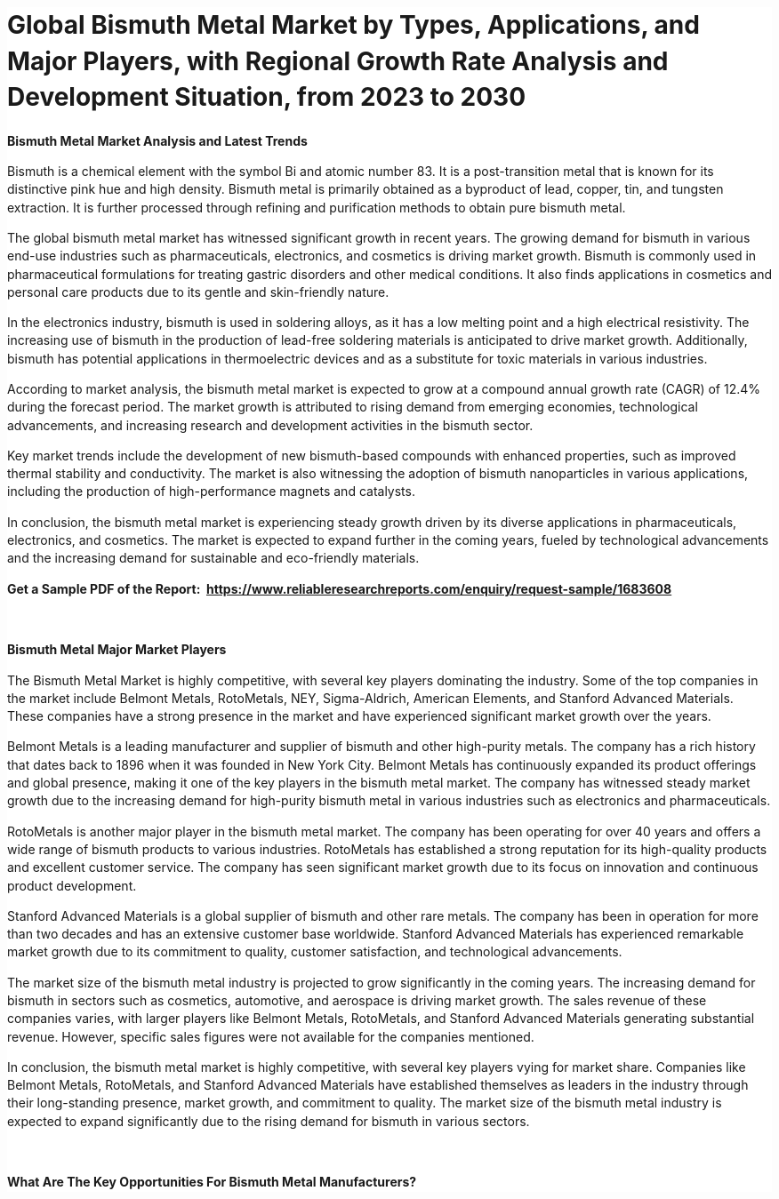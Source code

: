 <p><h1>Global Bismuth Metal Market by Types, Applications, and Major Players, with Regional Growth Rate Analysis and Development Situation, from 2023 to 2030</h1></p><p><strong>Bismuth Metal Market Analysis and Latest Trends</strong></p>
<p><p>Bismuth is a chemical element with the symbol Bi and atomic number 83. It is a post-transition metal that is known for its distinctive pink hue and high density. Bismuth metal is primarily obtained as a byproduct of lead, copper, tin, and tungsten extraction. It is further processed through refining and purification methods to obtain pure bismuth metal.</p><p>The global bismuth metal market has witnessed significant growth in recent years. The growing demand for bismuth in various end-use industries such as pharmaceuticals, electronics, and cosmetics is driving market growth. Bismuth is commonly used in pharmaceutical formulations for treating gastric disorders and other medical conditions. It also finds applications in cosmetics and personal care products due to its gentle and skin-friendly nature.</p><p>In the electronics industry, bismuth is used in soldering alloys, as it has a low melting point and a high electrical resistivity. The increasing use of bismuth in the production of lead-free soldering materials is anticipated to drive market growth. Additionally, bismuth has potential applications in thermoelectric devices and as a substitute for toxic materials in various industries.</p><p>According to market analysis, the bismuth metal market is expected to grow at a compound annual growth rate (CAGR) of 12.4% during the forecast period. The market growth is attributed to rising demand from emerging economies, technological advancements, and increasing research and development activities in the bismuth sector.</p><p>Key market trends include the development of new bismuth-based compounds with enhanced properties, such as improved thermal stability and conductivity. The market is also witnessing the adoption of bismuth nanoparticles in various applications, including the production of high-performance magnets and catalysts.</p><p>In conclusion, the bismuth metal market is experiencing steady growth driven by its diverse applications in pharmaceuticals, electronics, and cosmetics. The market is expected to expand further in the coming years, fueled by technological advancements and the increasing demand for sustainable and eco-friendly materials.</p></p>
<p><strong>Get a Sample PDF of the Report:&nbsp; <a href="https://www.reliableresearchreports.com/enquiry/request-sample/1683608">https://www.reliableresearchreports.com/enquiry/request-sample/1683608</a></strong></p>
<p>&nbsp;</p>
<p><strong>Bismuth Metal Major Market Players</strong></p>
<p><p>The Bismuth Metal Market is highly competitive, with several key players dominating the industry. Some of the top companies in the market include Belmont Metals, RotoMetals, NEY, Sigma-Aldrich, American Elements, and Stanford Advanced Materials. These companies have a strong presence in the market and have experienced significant market growth over the years.</p><p>Belmont Metals is a leading manufacturer and supplier of bismuth and other high-purity metals. The company has a rich history that dates back to 1896 when it was founded in New York City. Belmont Metals has continuously expanded its product offerings and global presence, making it one of the key players in the bismuth metal market. The company has witnessed steady market growth due to the increasing demand for high-purity bismuth metal in various industries such as electronics and pharmaceuticals.</p><p>RotoMetals is another major player in the bismuth metal market. The company has been operating for over 40 years and offers a wide range of bismuth products to various industries. RotoMetals has established a strong reputation for its high-quality products and excellent customer service. The company has seen significant market growth due to its focus on innovation and continuous product development.</p><p>Stanford Advanced Materials is a global supplier of bismuth and other rare metals. The company has been in operation for more than two decades and has an extensive customer base worldwide. Stanford Advanced Materials has experienced remarkable market growth due to its commitment to quality, customer satisfaction, and technological advancements.</p><p>The market size of the bismuth metal industry is projected to grow significantly in the coming years. The increasing demand for bismuth in sectors such as cosmetics, automotive, and aerospace is driving market growth. The sales revenue of these companies varies, with larger players like Belmont Metals, RotoMetals, and Stanford Advanced Materials generating substantial revenue. However, specific sales figures were not available for the companies mentioned.</p><p>In conclusion, the bismuth metal market is highly competitive, with several key players vying for market share. Companies like Belmont Metals, RotoMetals, and Stanford Advanced Materials have established themselves as leaders in the industry through their long-standing presence, market growth, and commitment to quality. The market size of the bismuth metal industry is expected to expand significantly due to the rising demand for bismuth in various sectors.</p></p>
<p>&nbsp;</p>
<p><strong>What Are The Key Opportunities For Bismuth Metal Manufacturers?</strong></p>